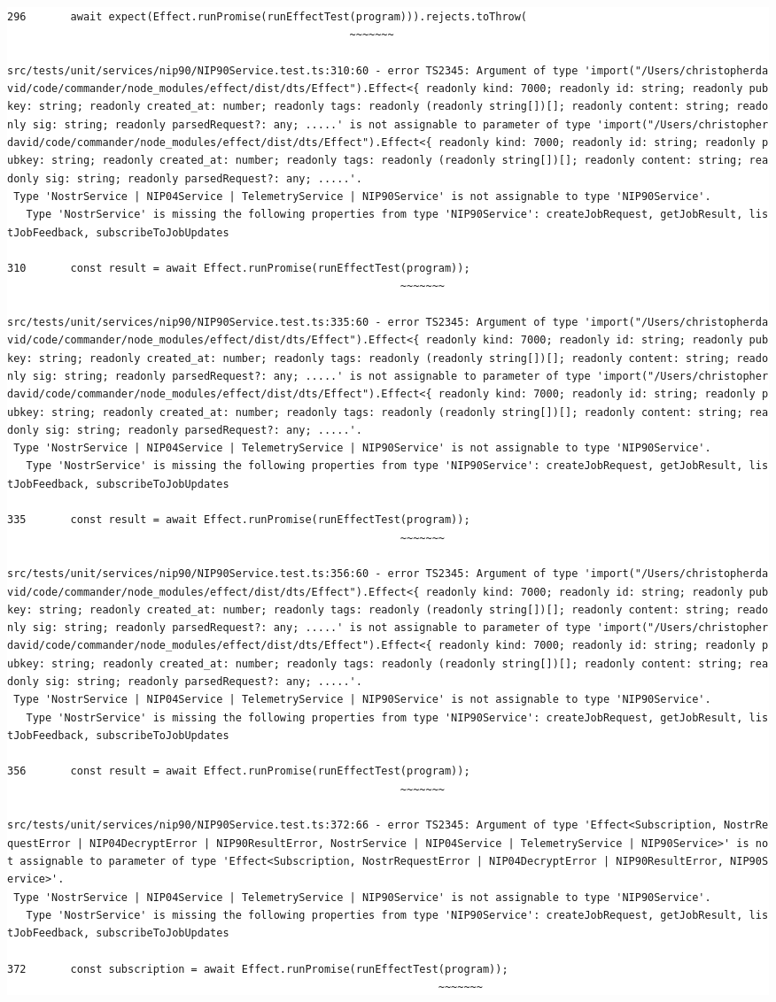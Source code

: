 ```
296       await expect(Effect.runPromise(runEffectTest(program))).rejects.toThrow(
                                                      ~~~~~~~

src/tests/unit/services/nip90/NIP90Service.test.ts:310:60 - error TS2345: Argument of type 'import("/Users/christopherdavid/code/commander/node_modules/effect/dist/dts/Effect").Effect<{ readonly kind: 7000; readonly id: string; readonly pubkey: string; readonly created_at: number; readonly tags: readonly (readonly string[])[]; readonly content: string; readonly sig: string; readonly parsedRequest?: any; .....' is not assignable to parameter of type 'import("/Users/christopherdavid/code/commander/node_modules/effect/dist/dts/Effect").Effect<{ readonly kind: 7000; readonly id: string; readonly pubkey: string; readonly created_at: number; readonly tags: readonly (readonly string[])[]; readonly content: string; readonly sig: string; readonly parsedRequest?: any; .....'.
 Type 'NostrService | NIP04Service | TelemetryService | NIP90Service' is not assignable to type 'NIP90Service'.
   Type 'NostrService' is missing the following properties from type 'NIP90Service': createJobRequest, getJobResult, listJobFeedback, subscribeToJobUpdates

310       const result = await Effect.runPromise(runEffectTest(program));
                                                              ~~~~~~~

src/tests/unit/services/nip90/NIP90Service.test.ts:335:60 - error TS2345: Argument of type 'import("/Users/christopherdavid/code/commander/node_modules/effect/dist/dts/Effect").Effect<{ readonly kind: 7000; readonly id: string; readonly pubkey: string; readonly created_at: number; readonly tags: readonly (readonly string[])[]; readonly content: string; readonly sig: string; readonly parsedRequest?: any; .....' is not assignable to parameter of type 'import("/Users/christopherdavid/code/commander/node_modules/effect/dist/dts/Effect").Effect<{ readonly kind: 7000; readonly id: string; readonly pubkey: string; readonly created_at: number; readonly tags: readonly (readonly string[])[]; readonly content: string; readonly sig: string; readonly parsedRequest?: any; .....'.
 Type 'NostrService | NIP04Service | TelemetryService | NIP90Service' is not assignable to type 'NIP90Service'.
   Type 'NostrService' is missing the following properties from type 'NIP90Service': createJobRequest, getJobResult, listJobFeedback, subscribeToJobUpdates

335       const result = await Effect.runPromise(runEffectTest(program));
                                                              ~~~~~~~

src/tests/unit/services/nip90/NIP90Service.test.ts:356:60 - error TS2345: Argument of type 'import("/Users/christopherdavid/code/commander/node_modules/effect/dist/dts/Effect").Effect<{ readonly kind: 7000; readonly id: string; readonly pubkey: string; readonly created_at: number; readonly tags: readonly (readonly string[])[]; readonly content: string; readonly sig: string; readonly parsedRequest?: any; .....' is not assignable to parameter of type 'import("/Users/christopherdavid/code/commander/node_modules/effect/dist/dts/Effect").Effect<{ readonly kind: 7000; readonly id: string; readonly pubkey: string; readonly created_at: number; readonly tags: readonly (readonly string[])[]; readonly content: string; readonly sig: string; readonly parsedRequest?: any; .....'.
 Type 'NostrService | NIP04Service | TelemetryService | NIP90Service' is not assignable to type 'NIP90Service'.
   Type 'NostrService' is missing the following properties from type 'NIP90Service': createJobRequest, getJobResult, listJobFeedback, subscribeToJobUpdates

356       const result = await Effect.runPromise(runEffectTest(program));
                                                              ~~~~~~~

src/tests/unit/services/nip90/NIP90Service.test.ts:372:66 - error TS2345: Argument of type 'Effect<Subscription, NostrRequestError | NIP04DecryptError | NIP90ResultError, NostrService | NIP04Service | TelemetryService | NIP90Service>' is not assignable to parameter of type 'Effect<Subscription, NostrRequestError | NIP04DecryptError | NIP90ResultError, NIP90Service>'.
 Type 'NostrService | NIP04Service | TelemetryService | NIP90Service' is not assignable to type 'NIP90Service'.
   Type 'NostrService' is missing the following properties from type 'NIP90Service': createJobRequest, getJobResult, listJobFeedback, subscribeToJobUpdates

372       const subscription = await Effect.runPromise(runEffectTest(program));
                                                                    ~~~~~~~

```